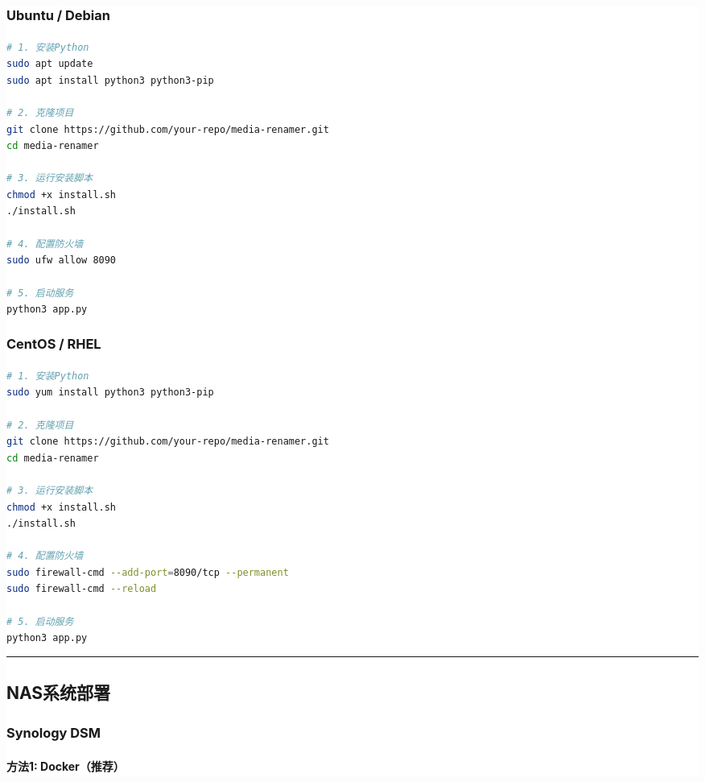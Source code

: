 ### Ubuntu / Debian

```bash
# 1. 安装Python
sudo apt update
sudo apt install python3 python3-pip

# 2. 克隆项目
git clone https://github.com/your-repo/media-renamer.git
cd media-renamer

# 3. 运行安装脚本
chmod +x install.sh
./install.sh

# 4. 配置防火墙
sudo ufw allow 8090

# 5. 启动服务
python3 app.py
```

### CentOS / RHEL

```bash
# 1. 安装Python
sudo yum install python3 python3-pip

# 2. 克隆项目
git clone https://github.com/your-repo/media-renamer.git
cd media-renamer

# 3. 运行安装脚本
chmod +x install.sh
./install.sh

# 4. 配置防火墙
sudo firewall-cmd --add-port=8090/tcp --permanent
sudo firewall-cmd --reload

# 5. 启动服务
python3 app.py
```

---

## NAS系统部署

### Synology DSM

#### 方法1: Docker（推荐）
